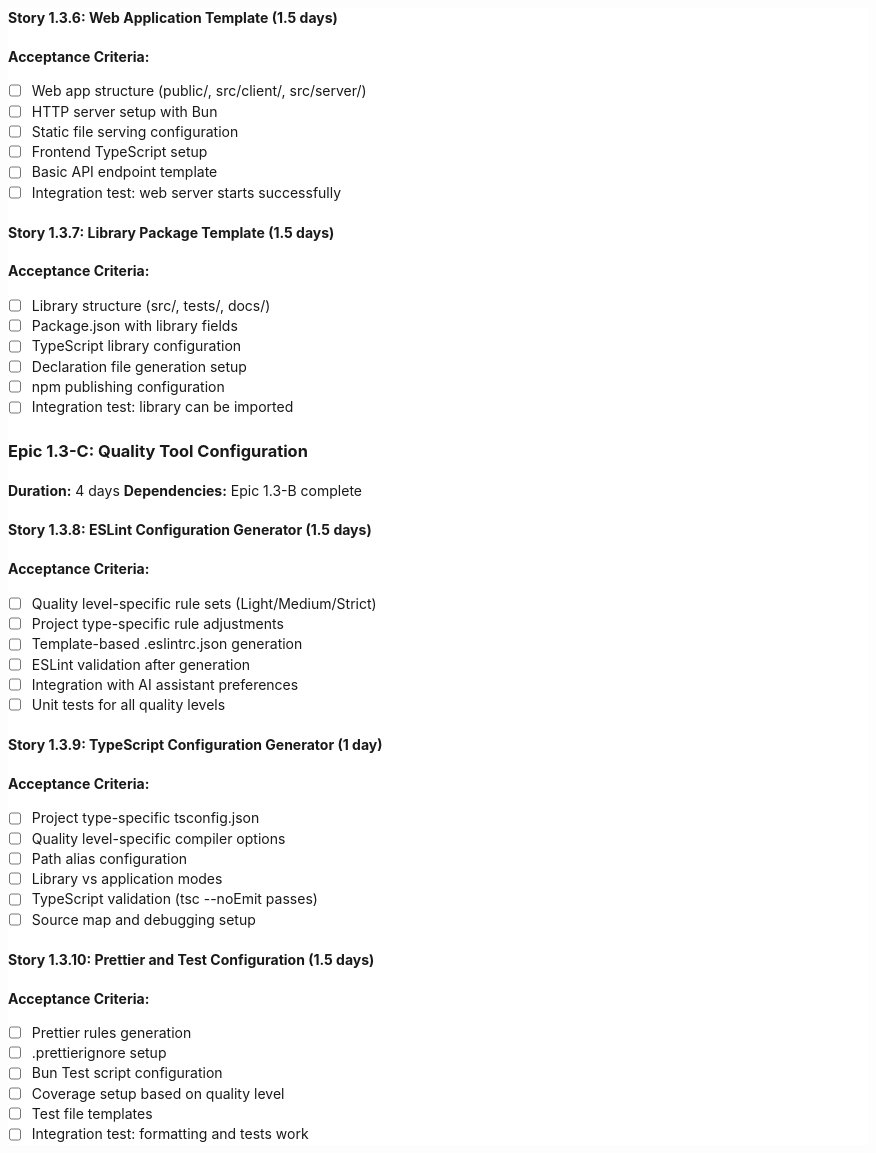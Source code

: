 #### Story 1.3.6: Web Application Template (1.5 days)

**Acceptance Criteria:**

- [ ] Web app structure (public/, src/client/, src/server/)
- [ ] HTTP server setup with Bun
- [ ] Static file serving configuration
- [ ] Frontend TypeScript setup
- [ ] Basic API endpoint template
- [ ] Integration test: web server starts successfully

#### Story 1.3.7: Library Package Template (1.5 days)

**Acceptance Criteria:**

- [ ] Library structure (src/, tests/, docs/)
- [ ] Package.json with library fields
- [ ] TypeScript library configuration
- [ ] Declaration file generation setup
- [ ] npm publishing configuration
- [ ] Integration test: library can be imported

### Epic 1.3-C: Quality Tool Configuration

**Duration:** 4 days
**Dependencies:** Epic 1.3-B complete

#### Story 1.3.8: ESLint Configuration Generator (1.5 days)

**Acceptance Criteria:**

- [ ] Quality level-specific rule sets (Light/Medium/Strict)
- [ ] Project type-specific rule adjustments
- [ ] Template-based .eslintrc.json generation
- [ ] ESLint validation after generation
- [ ] Integration with AI assistant preferences
- [ ] Unit tests for all quality levels

#### Story 1.3.9: TypeScript Configuration Generator (1 day)

**Acceptance Criteria:**

- [ ] Project type-specific tsconfig.json
- [ ] Quality level-specific compiler options
- [ ] Path alias configuration
- [ ] Library vs application modes
- [ ] TypeScript validation (tsc --noEmit passes)
- [ ] Source map and debugging setup

#### Story 1.3.10: Prettier and Test Configuration (1.5 days)

**Acceptance Criteria:**

- [ ] Prettier rules generation
- [ ] .prettierignore setup
- [ ] Bun Test script configuration
- [ ] Coverage setup based on quality level
- [ ] Test file templates
- [ ] Integration test: formatting and tests work
